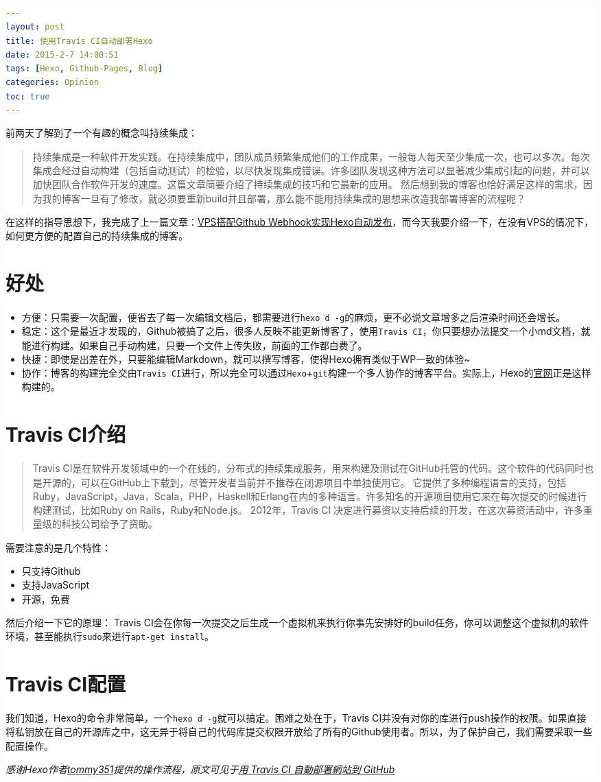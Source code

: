 ```yaml
---
layout: post
title: 使用Travis CI自动部署Hexo
date: 2015-2-7 14:00:51
tags: [Hexo, Github-Pages, Blog]
categories: Opinion
toc: true
---
```


前两天了解到了一个有趣的概念叫持续集成：
> 持续集成是一种软件开发实践。在持续集成中，团队成员频繁集成他们的工作成果，一般每人每天至少集成一次，也可以多次。每次集成会经过自动构建（包括自动测试）的检验，以尽快发现集成错误。许多团队发现这种方法可以显著减少集成引起的问题，并可以加快团队合作软件开发的速度。这篇文章简要介绍了持续集成的技巧和它最新的应用。
然后想到我的博客也恰好满足这样的需求，因为我的博客一旦有了修改，就必须要重新build并且部署，那么能不能用持续集成的思想来改造我部署博客的流程呢？

在这样的指导思想下，我完成了上一篇文章：[VPS搭配Github Webhook实现Hexo自动发布](https://xuanwo.org/2015/02/05/VPS-Hexo-Autodeploy/)，而今天我要介绍一下，在没有VPS的情况下，如何更方便的配置自己的持续集成的博客。

# 好处

- 方便：只需要一次配置，便省去了每一次编辑文档后，都需要进行`hexo d -g`的麻烦，更不必说文章增多之后渲染时间还会增长。
- 稳定：这个是最近才发现的，Github被搞了之后，很多人反映不能更新博客了，使用`Travis CI`，你只要想办法提交一个小md文档，就能进行构建。如果自己手动构建，只要一个文件上传失败，前面的工作都白费了。
- 快捷：即使是出差在外，只要能编辑Markdown，就可以撰写博客，使得Hexo拥有类似于WP一致的体验~
- 协作：博客的构建完全交由`Travis CI`进行，所以完全可以通过`Hexo`+`git`构建一个多人协作的博客平台。实际上，Hexo的[官网](https://hexo.io/)正是这样构建的。



# Travis CI介绍
> Travis CI是在软件开发领域中的一个在线的，分布式的持续集成服务，用来构建及测试在GitHub托管的代码。这个软件的代码同时也是开源的，可以在GitHub上下载到，尽管开发者当前并不推荐在闭源项目中单独使用它。
> 它提供了多种编程语言的支持，包括Ruby，JavaScript，Java，Scala，PHP，Haskell和Erlang在内的多种语言。许多知名的开源项目使用它来在每次提交的时候进行构建测试，比如Ruby on Rails，Ruby和Node.js。
> 2012年，Travis CI 决定进行募资以支持后续的开发，在这次募资活动中，许多重量级的科技公司给予了资助。

需要注意的是几个特性：
- 只支持Github
- 支持JavaScript
- 开源，免费

然后介绍一下它的原理：
Travis CI会在你每一次提交之后生成一个虚拟机来执行你事先安排好的build任务，你可以调整这个虚拟机的软件环境，甚至能执行`sudo`来进行`apt-get install`。

# Travis CI配置
我们知道，Hexo的命令非常简单，一个`hexo d -g`就可以搞定。困难之处在于，Travis CI并没有对你的库进行push操作的权限。如果直接将私钥放在自己的开源库之中，这无异于将自己的代码库提交权限开放给了所有的Github使用者。所以，为了保护自己，我们需要采取一些配置操作。

*感谢Hexo作者[tommy351](http://zespia.tw/)提供的操作流程，原文可见于[用 Travis CI 自動部署網站到 GitHub](http://zespia.tw/blog/2015/01/21/continuous-deployment-to-github-with-travis/)*
